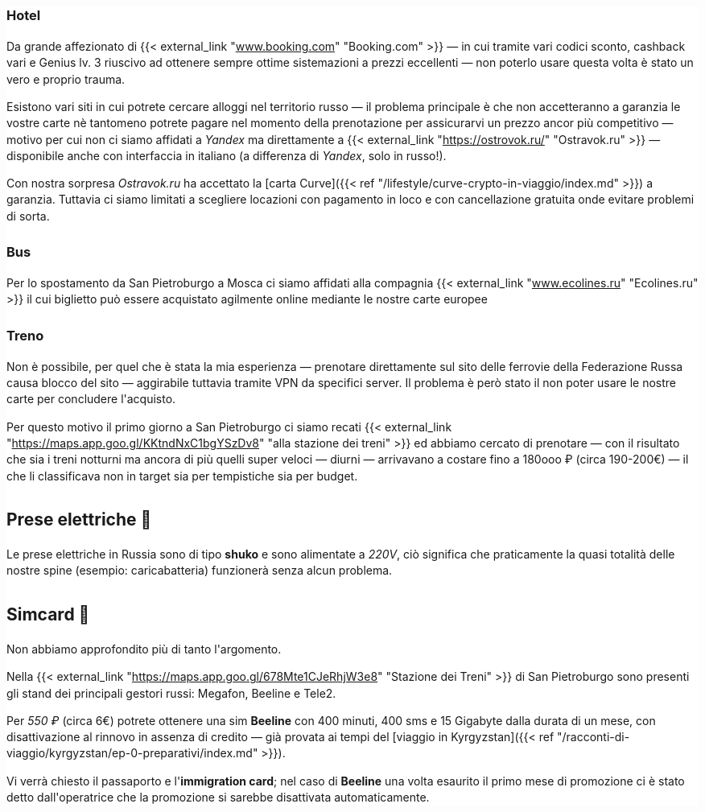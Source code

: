 ### Hotel

Da grande affezionato di {{< external_link "www.booking.com" "Booking.com" >}} — in cui tramite vari codici sconto, cashback vari e Genius lv. 3 riuscivo ad ottenere sempre ottime sistemazioni a prezzi eccellenti — non poterlo usare questa volta è stato un vero e proprio trauma.

Esistono vari siti in cui potrete cercare alloggi nel territorio russo — il problema principale è che non accetteranno a garanzia le vostre carte nè tantomeno potrete pagare nel momento della prenotazione per assicurarvi un prezzo ancor più competitivo — motivo per cui non ci siamo affidati a _Yandex_ ma direttamente a {{< external_link "https://ostrovok.ru/" "Ostravok.ru" >}} — disponibile anche con interfaccia in italiano (a differenza di _Yandex_, solo in russo!).

Con nostra sorpresa _Ostravok.ru_ ha accettato la [carta Curve]({{< ref "/lifestyle/curve-crypto-in-viaggio/index.md" >}}) a garanzia. Tuttavia ci siamo limitati a scegliere locazioni con pagamento in loco e con cancellazione gratuita onde evitare problemi di sorta.

### Bus

Per lo spostamento da San Pietroburgo a Mosca ci siamo affidati alla compagnia {{< external_link "www.ecolines.ru" "Ecolines.ru" >}} il cui biglietto può essere acquistato agilmente online mediante le nostre carte europee

### Treno

Non è possibile, per quel che è stata la mia esperienza — prenotare direttamente sul sito delle ferrovie della Federazione Russa causa blocco del sito — aggirabile tuttavia tramite VPN da specifici server. Il problema è però stato il non poter usare le nostre carte per concludere l'acquisto.

Per questo motivo il primo giorno a San Pietroburgo ci siamo recati {{< external_link "https://maps.app.goo.gl/KKtndNxC1bgYSzDv8" "alla stazione dei treni" >}} ed abbiamo cercato di prenotare — con il risultato che sia i treni notturni ma ancora di più quelli super veloci — diurni — arrivavano a costare fino a 180ooo ₽ (circa 190-200€) — il che li classificava non in target sia per tempistiche sia per budget.

## Prese elettriche 🔌

Le prese elettriche in Russia sono di tipo **shuko** e sono alimentate a *220V*, ciò significa che praticamente la quasi totalità delle nostre spine (esempio: caricabatteria) funzionerà senza alcun problema.

## Simcard 📱

Non abbiamo approfondito più di tanto l'argomento.

Nella {{< external_link "https://maps.app.goo.gl/678Mte1CJeRhjW3e8" "Stazione dei Treni" >}} di San Pietroburgo sono presenti gli stand dei principali gestori russi: Megafon, Beeline e Tele2.

Per _550 ₽_ (circa 6€) potrete ottenere una sim **Beeline** con 400 minuti, 400 sms e 15 Gigabyte dalla durata di un mese, con disattivazione al rinnovo in assenza di credito — già provata ai tempi del [viaggio in Kyrgyzstan]({{< ref "/racconti-di-viaggio/kyrgyzstan/ep-0-preparativi/index.md" >}}).

Vi verrà chiesto il passaporto e l'__immigration card__; nel caso di **Beeline** una volta esaurito il primo mese di promozione ci è stato detto dall'operatrice che la promozione si sarebbe disattivata automaticamente.
